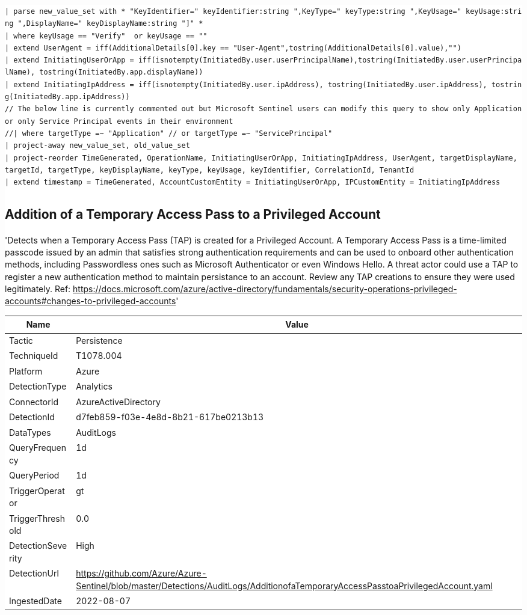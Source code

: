 ```kql
| parse new_value_set with * "KeyIdentifier=" keyIdentifier:string ",KeyType=" keyType:string ",KeyUsage=" keyUsage:string ",DisplayName=" keyDisplayName:string "]" *
| where keyUsage == "Verify"  or keyUsage == ""
| extend UserAgent = iff(AdditionalDetails[0].key == "User-Agent",tostring(AdditionalDetails[0].value),"")
| extend InitiatingUserOrApp = iff(isnotempty(InitiatedBy.user.userPrincipalName),tostring(InitiatedBy.user.userPrincipalName), tostring(InitiatedBy.app.displayName))
| extend InitiatingIpAddress = iff(isnotempty(InitiatedBy.user.ipAddress), tostring(InitiatedBy.user.ipAddress), tostring(InitiatedBy.app.ipAddress))
// The below line is currently commented out but Microsoft Sentinel users can modify this query to show only Application or only Service Principal events in their environment
//| where targetType =~ "Application" // or targetType =~ "ServicePrincipal"
| project-away new_value_set, old_value_set
| project-reorder TimeGenerated, OperationName, InitiatingUserOrApp, InitiatingIpAddress, UserAgent, targetDisplayName, targetId, targetType, keyDisplayName, keyType, keyUsage, keyIdentifier, CorrelationId, TenantId
| extend timestamp = TimeGenerated, AccountCustomEntity = InitiatingUserOrApp, IPCustomEntity = InitiatingIpAddress

```

## Addition of a Temporary Access Pass to a Privileged Account

'Detects when a Temporary Access Pass (TAP) is created for a Privileged Account.
  A Temporary Access Pass is a time-limited passcode issued by an admin that satisfies strong authentication requirements and can be used to onboard other authentication methods, including Passwordless ones such as Microsoft Authenticator or even Windows Hello.
  A threat actor could use a TAP to register a new authentication method to maintain persistance to an account.
  Review any TAP creations to ensure they were used legitimately.
  Ref: https://docs.microsoft.com/azure/active-directory/fundamentals/security-operations-privileged-accounts#changes-to-privileged-accounts'

|Name | Value |
| --- | --- |
|Tactic | Persistence|
|TechniqueId | T1078.004|
|Platform | Azure|
|DetectionType | Analytics |
|ConnectorId | AzureActiveDirectory |
|DetectionId | d7feb859-f03e-4e8d-8b21-617be0213b13 |
|DataTypes | AuditLogs |
|QueryFrequency | 1d |
|QueryPeriod | 1d |
|TriggerOperator | gt |
|TriggerThreshold | 0.0 |
|DetectionSeverity | High |
|DetectionUrl | https://github.com/Azure/Azure-Sentinel/blob/master/Detections/AuditLogs/AdditionofaTemporaryAccessPasstoaPrivilegedAccount.yaml |
|IngestedDate | 2022-08-07 |
